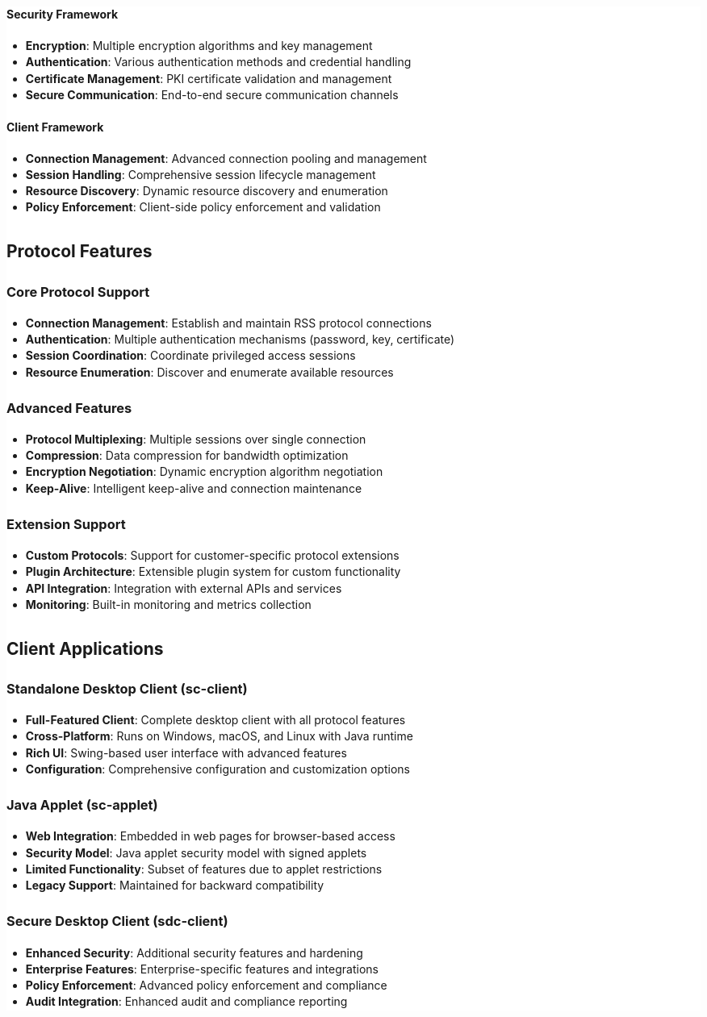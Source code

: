 #### Security Framework
- **Encryption**: Multiple encryption algorithms and key management
- **Authentication**: Various authentication methods and credential handling
- **Certificate Management**: PKI certificate validation and management
- **Secure Communication**: End-to-end secure communication channels

#### Client Framework
- **Connection Management**: Advanced connection pooling and management
- **Session Handling**: Comprehensive session lifecycle management
- **Resource Discovery**: Dynamic resource discovery and enumeration
- **Policy Enforcement**: Client-side policy enforcement and validation

## Protocol Features

### Core Protocol Support
- **Connection Management**: Establish and maintain RSS protocol connections
- **Authentication**: Multiple authentication mechanisms (password, key, certificate)
- **Session Coordination**: Coordinate privileged access sessions
- **Resource Enumeration**: Discover and enumerate available resources

### Advanced Features
- **Protocol Multiplexing**: Multiple sessions over single connection
- **Compression**: Data compression for bandwidth optimization
- **Encryption Negotiation**: Dynamic encryption algorithm negotiation
- **Keep-Alive**: Intelligent keep-alive and connection maintenance

### Extension Support
- **Custom Protocols**: Support for customer-specific protocol extensions
- **Plugin Architecture**: Extensible plugin system for custom functionality
- **API Integration**: Integration with external APIs and services
- **Monitoring**: Built-in monitoring and metrics collection

## Client Applications

### Standalone Desktop Client (sc-client)
- **Full-Featured Client**: Complete desktop client with all protocol features
- **Cross-Platform**: Runs on Windows, macOS, and Linux with Java runtime
- **Rich UI**: Swing-based user interface with advanced features
- **Configuration**: Comprehensive configuration and customization options

### Java Applet (sc-applet)
- **Web Integration**: Embedded in web pages for browser-based access
- **Security Model**: Java applet security model with signed applets
- **Limited Functionality**: Subset of features due to applet restrictions
- **Legacy Support**: Maintained for backward compatibility

### Secure Desktop Client (sdc-client)
- **Enhanced Security**: Additional security features and hardening
- **Enterprise Features**: Enterprise-specific features and integrations
- **Policy Enforcement**: Advanced policy enforcement and compliance
- **Audit Integration**: Enhanced audit and compliance reporting
